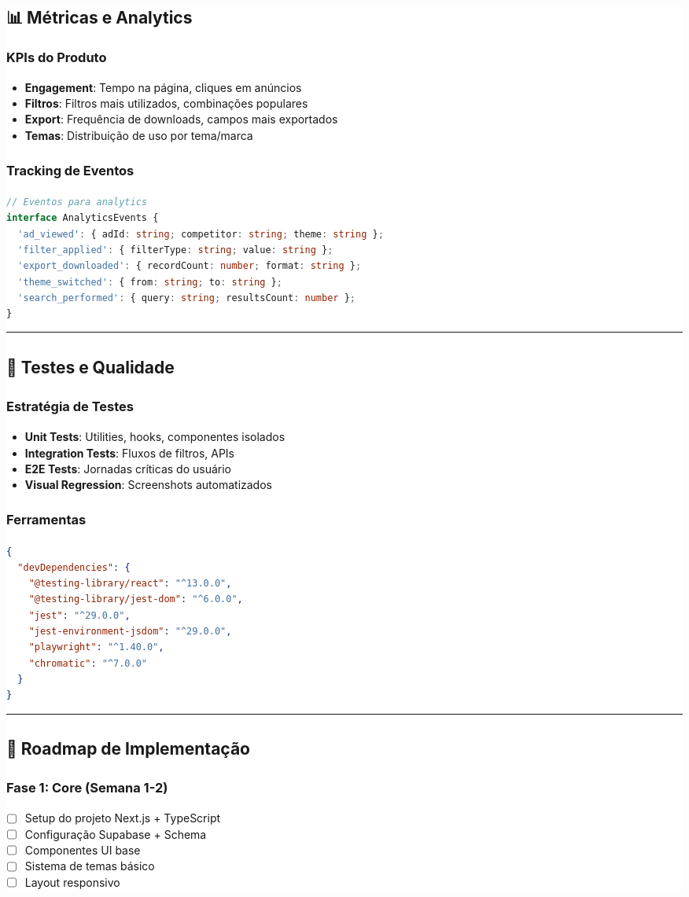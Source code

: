 
## 📊 Métricas e Analytics

### KPIs do Produto
- **Engagement**: Tempo na página, cliques em anúncios
- **Filtros**: Filtros mais utilizados, combinações populares
- **Export**: Frequência de downloads, campos mais exportados
- **Temas**: Distribuição de uso por tema/marca

### Tracking de Eventos
```typescript
// Eventos para analytics
interface AnalyticsEvents {
  'ad_viewed': { adId: string; competitor: string; theme: string };
  'filter_applied': { filterType: string; value: string };
  'export_downloaded': { recordCount: number; format: string };
  'theme_switched': { from: string; to: string };
  'search_performed': { query: string; resultsCount: number };
}
```

---

## 🧪 Testes e Qualidade

### Estratégia de Testes
- **Unit Tests**: Utilities, hooks, componentes isolados
- **Integration Tests**: Fluxos de filtros, APIs
- **E2E Tests**: Jornadas críticas do usuário
- **Visual Regression**: Screenshots automatizados

### Ferramentas
```json
{
  "devDependencies": {
    "@testing-library/react": "^13.0.0",
    "@testing-library/jest-dom": "^6.0.0",
    "jest": "^29.0.0",
    "jest-environment-jsdom": "^29.0.0",
    "playwright": "^1.40.0",
    "chromatic": "^7.0.0"
  }
}
```

---

## 🚀 Roadmap de Implementação

### Fase 1: Core (Semana 1-2)
- [ ] Setup do projeto Next.js + TypeScript
- [ ] Configuração Supabase + Schema
- [ ] Componentes UI base
- [ ] Sistema de temas básico
- [ ] Layout responsivo
